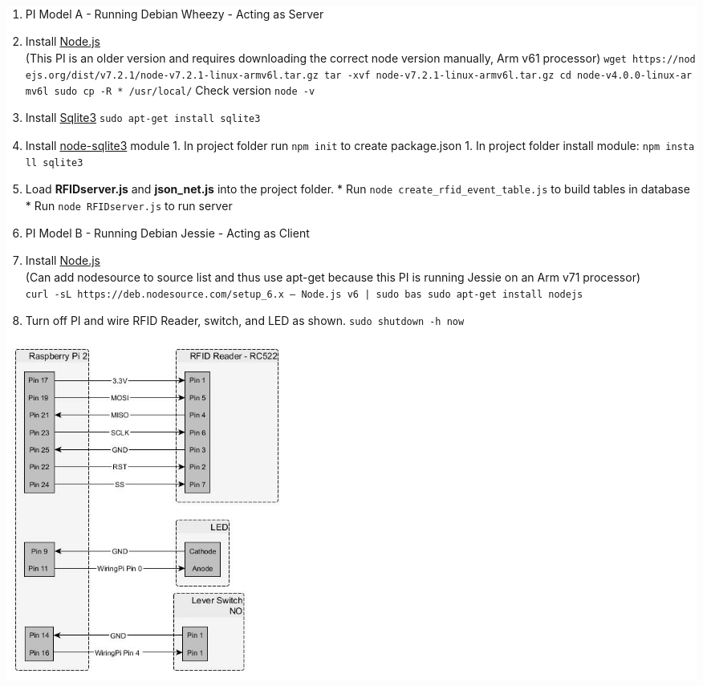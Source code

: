 1. PI Model A - Running Debian Wheezy - Acting as Server
  1. Install [Node.js](https://nodejs.org)  
  (This PI is an older version and requires downloading the correct node version manually, Arm v61 processor)
    ```
    wget https://nodejs.org/dist/v7.2.1/node-v7.2.1-linux-armv6l.tar.gz
    tar -xvf node-v7.2.1-linux-armv6l.tar.gz
    cd node-v4.0.0-linux-armv6l
    sudo cp -R * /usr/local/
    ```
    Check version `node -v`
  1. Install [Sqlite3](https://sqlite.org/) `sudo apt-get install sqlite3`
  1. Install [node-sqlite3](https://github.com/mapbox/node-sqlite3) module
    1. In project folder run `npm init` to create package.json
    1. In project folder install module: `npm install sqlite3`
  1. Load **RFIDserver.js** and **json_net.js** into the project folder.
    * Run `node create_rfid_event_table.js` to build tables in database
    * Run `node RFIDserver.js` to run server  

1. PI Model B - Running Debian Jessie - Acting as Client
  1. Install [Node.js](https://nodejs.org)  
  (Can add nodesource to source list and thus use apt-get because this PI is running Jessie on an Arm v71 processor)  
    ```
    curl -sL https://deb.nodesource.com/setup_6.x — Node.js v6 | sudo bas
    sudo apt-get install nodejs
    ```
  1. Turn off PI and wire RFID Reader, switch, and LED as shown. `sudo shutdown -h now`
  <img src="Wiring.jpg" width="350" align="center">  
